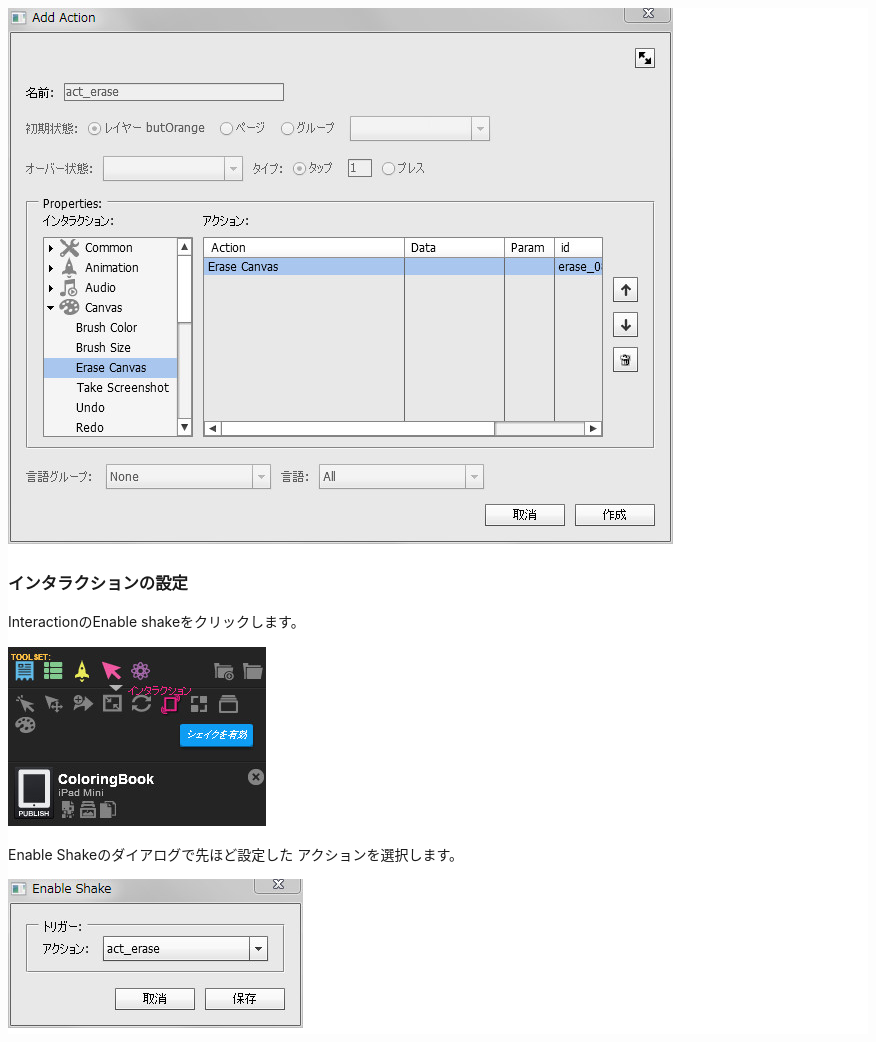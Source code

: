 <img src="./IMG09/bandicam 2015-02-06 12-06-49-305.jpg">

### インタラクションの設定
InteractionのEnable shakeをクリックします。

<img src="./IMG09/bandicam 2015-02-06 12-07-40-851.jpg">

Enable Shakeのダイアログで先ほど設定した アクションを選択します。

<img src="./IMG09/bandicam 2015-02-06 12-08-26-389.jpg">
